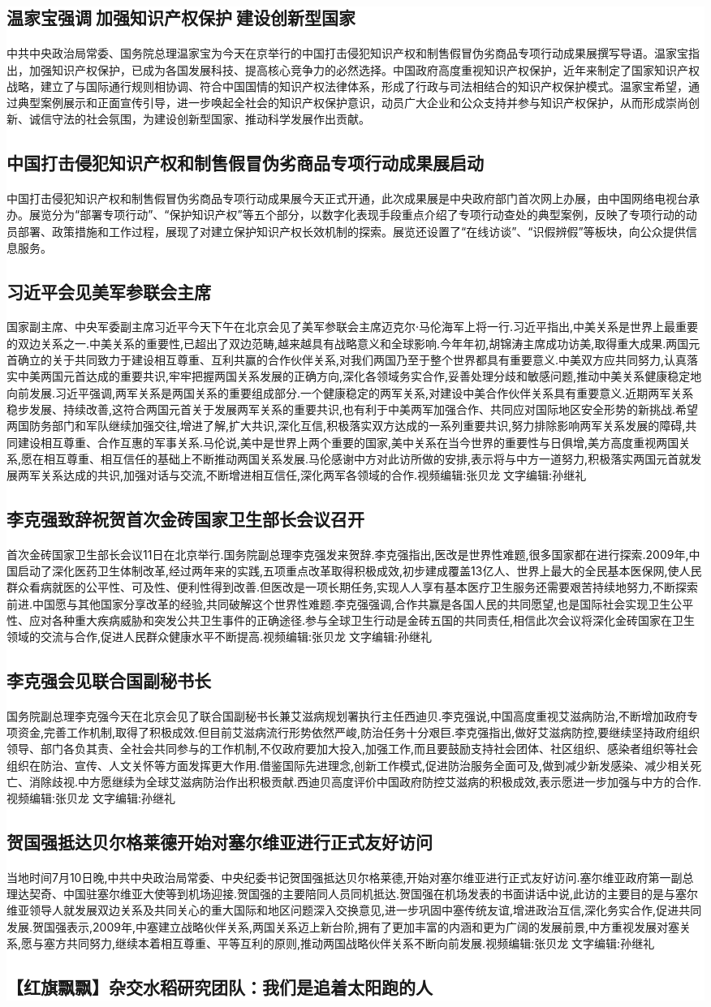 
## 温家宝强调 加强知识产权保护 建设创新型国家


中共中央政治局常委、国务院总理温家宝为今天在京举行的中国打击侵犯知识产权和制售假冒伪劣商品专项行动成果展撰写导语。温家宝指出，加强知识产权保护，已成为各国发展科技、提高核心竞争力的必然选择。中国政府高度重视知识产权保护，近年来制定了国家知识产权战略，建立了与国际通行规则相协调、符合中国国情的知识产权法律体系，形成了行政与司法相结合的知识产权保护模式。温家宝希望，通过典型案例展示和正面宣传引导，进一步唤起全社会的知识产权保护意识，动员广大企业和公众支持并参与知识产权保护，从而形成崇尚创新、诚信守法的社会氛围，为建设创新型国家、推动科学发展作出贡献。


## 中国打击侵犯知识产权和制售假冒伪劣商品专项行动成果展启动


中国打击侵犯知识产权和制售假冒伪劣商品专项行动成果展今天正式开通，此次成果展是中央政府部门首次网上办展，由中国网络电视台承办。展览分为“部署专项行动”、“保护知识产权”等五个部分，以数字化表现手段重点介绍了专项行动查处的典型案例，反映了专项行动的动员部署、政策措施和工作过程，展现了对建立保护知识产权长效机制的探索。展览还设置了“在线访谈”、“识假辨假”等板块，向公众提供信息服务。


## 习近平会见美军参联会主席


国家副主席、中央军委副主席习近平今天下午在北京会见了美军参联会主席迈克尔·马伦海军上将一行.习近平指出,中美关系是世界上最重要的双边关系之一.中美关系的重要性,已超出了双边范畴,越来越具有战略意义和全球影响.今年年初,胡锦涛主席成功访美,取得重大成果.两国元首确立的关于共同致力于建设相互尊重、互利共赢的合作伙伴关系,对我们两国乃至于整个世界都具有重要意义.中美双方应共同努力,认真落实中美两国元首达成的重要共识,牢牢把握两国关系发展的正确方向,深化各领域务实合作,妥善处理分歧和敏感问题,推动中美关系健康稳定地向前发展.习近平强调,两军关系是两国关系的重要组成部分.一个健康稳定的两军关系,对建设中美合作伙伴关系具有重要意义.近期两军关系稳步发展、持续改善,这符合两国元首关于发展两军关系的重要共识,也有利于中美两军加强合作、共同应对国际地区安全形势的新挑战.希望两国防务部门和军队继续加强交往,增进了解,扩大共识,深化互信,积极落实双方达成的一系列重要共识,努力排除影响两军关系发展的障碍,共同建设相互尊重、合作互惠的军事关系.马伦说,美中是世界上两个重要的国家,美中关系在当今世界的重要性与日俱增,美方高度重视两国关系,愿在相互尊重、相互信任的基础上不断推动两国关系发展.马伦感谢中方对此访所做的安排,表示将与中方一道努力,积极落实两国元首就发展两军关系达成的共识,加强对话与交流,不断增进相互信任,深化两军各领域的合作.视频编辑:张贝龙 文字编辑:孙继礼


## 李克强致辞祝贺首次金砖国家卫生部长会议召开


首次金砖国家卫生部长会议11日在北京举行.国务院副总理李克强发来贺辞.李克强指出,医改是世界性难题,很多国家都在进行探索.2009年,中国启动了深化医药卫生体制改革,经过两年来的实践,五项重点改革取得积极成效,初步建成覆盖13亿人、世界上最大的全民基本医保网,使人民群众看病就医的公平性、可及性、便利性得到改善.但医改是一项长期任务,实现人人享有基本医疗卫生服务还需要艰苦持续地努力,不断探索前进.中国愿与其他国家分享改革的经验,共同破解这个世界性难题.李克强强调,合作共赢是各国人民的共同愿望,也是国际社会实现卫生公平性、应对各种重大疾病威胁和突发公共卫生事件的正确途径.参与全球卫生行动是金砖五国的共同责任,相信此次会议将深化金砖国家在卫生领域的交流与合作,促进人民群众健康水平不断提高.视频编辑:张贝龙 文字编辑:孙继礼


## 李克强会见联合国副秘书长


国务院副总理李克强今天在北京会见了联合国副秘书长兼艾滋病规划署执行主任西迪贝.李克强说,中国高度重视艾滋病防治,不断增加政府专项资金,完善工作机制,取得了积极成效.但目前艾滋病流行形势依然严峻,防治任务十分艰巨.李克强指出,做好艾滋病防控,要继续坚持政府组织领导、部门各负其责、全社会共同参与的工作机制,不仅政府要加大投入,加强工作,而且要鼓励支持社会团体、社区组织、感染者组织等社会组织在防治、宣传、人文关怀等方面发挥更大作用.借鉴国际先进理念,创新工作模式,促进防治服务全面可及,做到减少新发感染、减少相关死亡、消除歧视.中方愿继续为全球艾滋病防治作出积极贡献.西迪贝高度评价中国政府防控艾滋病的积极成效,表示愿进一步加强与中方的合作.视频编辑:张贝龙 文字编辑:孙继礼


## 贺国强抵达贝尔格莱德开始对塞尔维亚进行正式友好访问


当地时间7月10日晚,中共中央政治局常委、中央纪委书记贺国强抵达贝尔格莱德,开始对塞尔维亚进行正式友好访问.塞尔维亚政府第一副总理达契奇、中国驻塞尔维亚大使等到机场迎接.贺国强的主要陪同人员同机抵达.贺国强在机场发表的书面讲话中说,此访的主要目的是与塞尔维亚领导人就发展双边关系及共同关心的重大国际和地区问题深入交换意见,进一步巩固中塞传统友谊,增进政治互信,深化务实合作,促进共同发展.贺国强表示,2009年,中塞建立战略伙伴关系,两国关系迈上新台阶,拥有了更加丰富的内涵和更为广阔的发展前景,中方重视发展对塞关系,愿与塞方共同努力,继续本着相互尊重、平等互利的原则,推动两国战略伙伴关系不断向前发展.视频编辑:张贝龙 文字编辑:孙继礼


## 【红旗飘飘】杂交水稻研究团队：我们是追着太阳跑的人
